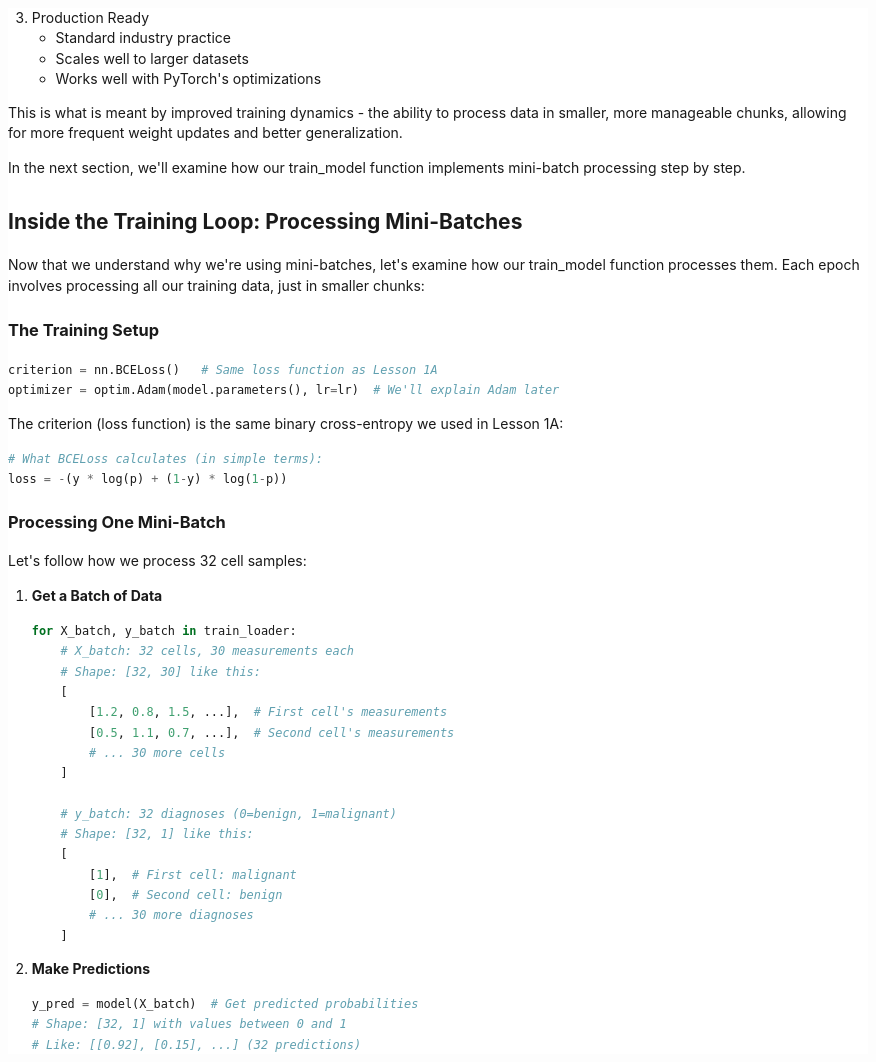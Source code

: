 3. Production Ready
   - Standard industry practice
   - Scales well to larger datasets
   - Works well with PyTorch's optimizations

This is what is meant by improved training dynamics - the ability to process data in smaller, more manageable chunks, allowing for more frequent weight updates and better generalization.

In the next section, we'll examine how our train_model function implements mini-batch processing step by step.

## Inside the Training Loop: Processing Mini-Batches

Now that we understand why we're using mini-batches, let's examine how our train_model function processes them. Each epoch involves processing all our training data, just in smaller chunks:

### The Training Setup

```python
criterion = nn.BCELoss()   # Same loss function as Lesson 1A
optimizer = optim.Adam(model.parameters(), lr=lr)  # We'll explain Adam later
```

The criterion (loss function) is the same binary cross-entropy we used in Lesson 1A:
```python
# What BCELoss calculates (in simple terms):
loss = -(y * log(p) + (1-y) * log(1-p))
```

### Processing One Mini-Batch

Let's follow how we process 32 cell samples:

1. **Get a Batch of Data**
   ```python
   for X_batch, y_batch in train_loader:
       # X_batch: 32 cells, 30 measurements each
       # Shape: [32, 30] like this:
       [
           [1.2, 0.8, 1.5, ...],  # First cell's measurements
           [0.5, 1.1, 0.7, ...],  # Second cell's measurements
           # ... 30 more cells
       ]

       # y_batch: 32 diagnoses (0=benign, 1=malignant)
       # Shape: [32, 1] like this:
       [
           [1],  # First cell: malignant
           [0],  # Second cell: benign
           # ... 30 more diagnoses
       ]
   ```

2. **Make Predictions**
   ```python
   y_pred = model(X_batch)  # Get predicted probabilities
   # Shape: [32, 1] with values between 0 and 1
   # Like: [[0.92], [0.15], ...] (32 predictions)
   ```
